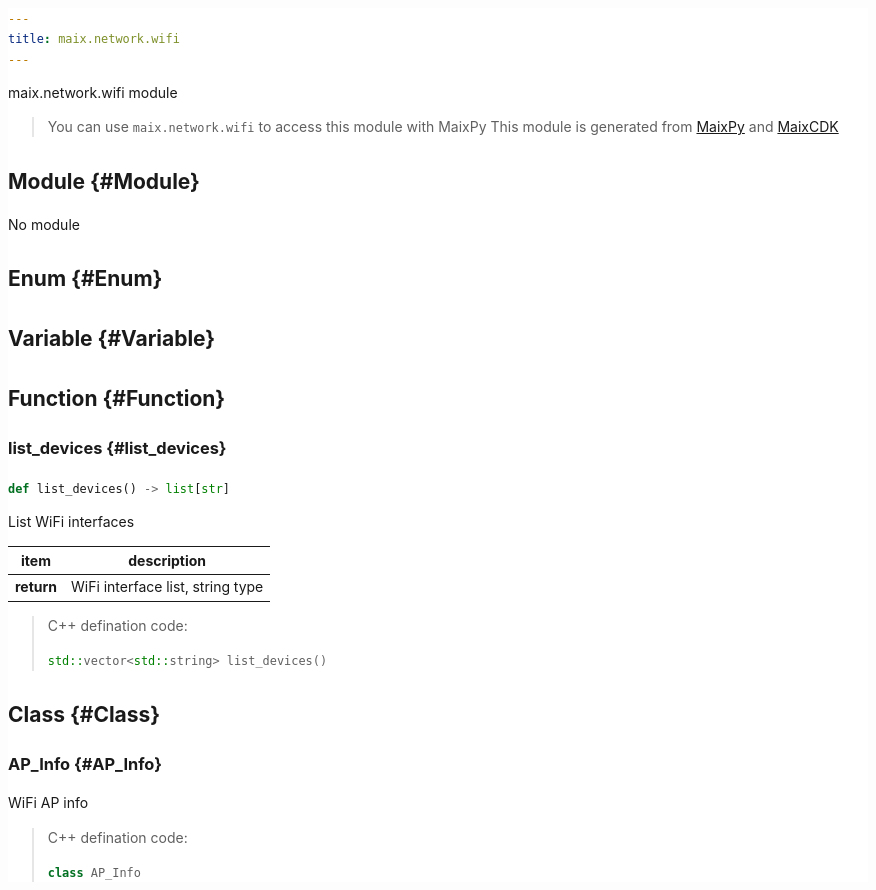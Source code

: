 ```yaml
---
title: maix.network.wifi
---
```


maix.network.wifi module


> You can use `maix.network.wifi` to access this module with MaixPy
> This module is generated from [MaixPy](https://github.com/sipeed/MaixPy) and [MaixCDK](https://github.com/sipeed/MaixCDK)

## Module {#Module}

No module


## Enum {#Enum}



## Variable {#Variable}



## Function {#Function}

### list\_devices {#list\_devices}

```python
def list_devices() -> list[str]
```
List WiFi interfaces

| item | description |
| --- | --- |
| **return** | WiFi interface list, string type |

> C++ defination code:
> ```cpp
> std::vector<std::string> list_devices()
> ```


## Class {#Class}

### AP\_Info {#AP\_Info}

WiFi AP info


> C++ defination code:
> ```cpp
> class AP_Info
> ```
